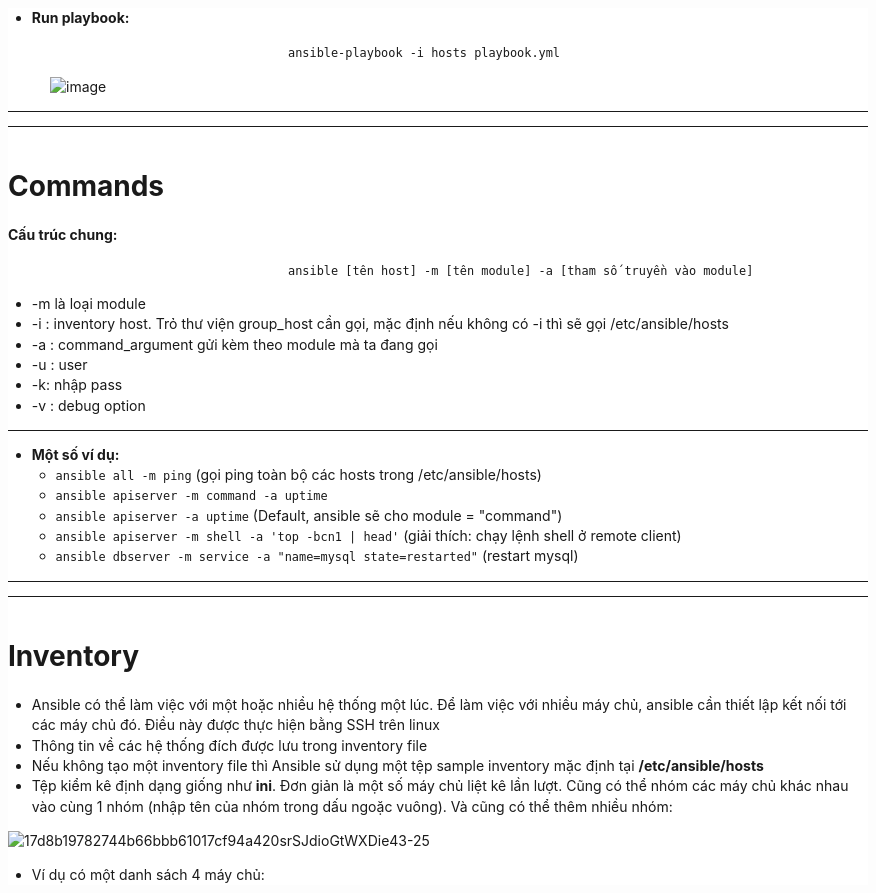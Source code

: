 
- **Run playbook:**

&emsp;&emsp;&emsp;&emsp;&emsp;&emsp;&emsp;&emsp;&emsp;&emsp;&emsp;&emsp;&emsp;&emsp;&emsp;&emsp;&emsp;&emsp;&emsp;&emsp;`ansible-playbook -i hosts playbook.yml`

&emsp;&emsp;&emsp;![image](https://user-images.githubusercontent.com/43572616/181200389-1a25107c-72f1-4df7-9791-fdb2132a0be6.png)

***
***
# Commands


**Cấu trúc chung:**

&emsp;&emsp;&emsp;&emsp;&emsp;&emsp;&emsp;&emsp;&emsp;&emsp;&emsp;&emsp;&emsp;&emsp;&emsp;&emsp;&emsp;&emsp;&emsp;&emsp;`ansible [tên host] -m [tên module] -a [tham số truyền vào module]`

- -m là loại module
- -i : inventory host. Trỏ thư viện group\_host cần gọi, mặc định nếu không có -i thì sẽ gọi /etc/ansible/hosts
- -a : command\_argument gửi kèm theo module mà ta đang gọi
- -u : user
- -k: nhập pass
- -v : debug option

***

- **Một số ví dụ:**
  - `ansible all -m ping` (gọi ping toàn bộ các hosts trong /etc/ansible/hosts) 
  - `ansible apiserver -m command -a uptime`
  - `ansible apiserver -a uptime` (Default, ansible sẽ cho module = "command") 
  - `ansible apiserver -m shell -a 'top -bcn1 | head'` (giải thích: chạy lệnh shell ở remote client)
  - `ansible dbserver -m service -a "name=mysql state=restarted"` (restart mysql)

***
***
# Inventory

- Ansible có thể làm việc với một hoặc nhiều hệ thống một lúc. Để làm việc với nhiều máy chủ, ansible cần thiết lập kết nối tới các máy chủ đó. Điều này được thực hiện bằng SSH trên linux
- Thông tin về các hệ thống đích được lưu trong inventory file
- Nếu không tạo một  inventory file thì Ansible sử dụng một tệp sample inventory mặc định tại **/etc/ansible/hosts**
- Tệp kiểm kê định dạng giống như **ini**. Đơn giản là một số máy chủ liệt kê lần lượt. Cũng có thể nhóm các máy chủ khác nhau vào cùng 1 nhóm (nhập tên của nhóm trong dấu ngoặc vuông). Và cũng có thể thêm nhiều nhóm:

![17d8b19782744b66bbb61017cf94a420srSJdioGtWXDie43-25](https://user-images.githubusercontent.com/43572616/181207792-bd2282d2-b7c2-45c9-b434-d261200217b3.png)

- Ví dụ có một danh sách 4 máy chủ:
